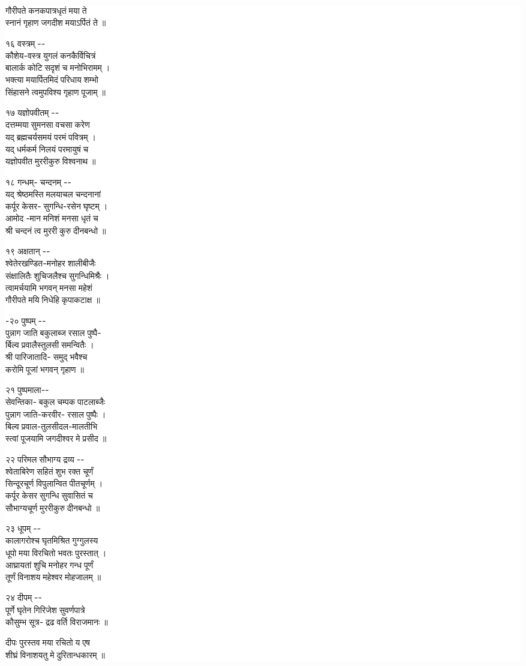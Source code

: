 गौरीपते कनकपात्रधृतं मया ते  
     स्नानं गृहाण जगदीश मयाऽर्पितं ते ॥  
  
१६ वस्त्रम् --  
कौशेय-वस्त्र युगलं कनकैर्विचित्रं  
     बालार्क कोटि सदृशं च मनोभिरामम् ।  
भक्त्या मयार्पितमिदं परिधाय शम्भो  
     सिंहासने त्वमुपविश्य गृहाण पूजाम् ॥  
  
१७ यज्ञोपवीतम् --  
दत्तम्मया सुमनसा वचसा करेण  
     यद् ब्रह्मचर्यसमयं परमं पवित्रम् ।  
यद् धर्मकर्म निलयं परमायुषं च  
     यज्ञोपवीत मुररीकुरु विश्वनाथ ॥  
  
१८ गन्धम्- चन्दनम् --  
यद् श्रेष्ठमस्ति मलयाचल चन्दनानां  
     कर्पूर केसर- सुगन्धि-रसेन घृष्टम् ।  
आमोद -मान मनिशं मनसा धृतं च  
     श्री चन्दनं त्व मुररी कुरु दीनबन्धो ॥  
  
१९ अक्षतान् --  
श्वेतेरखण्डित-मनोहर शालीबीजैः  
     संक्षालितैः शुचिजलैश्च सुगन्धिमिश्रैः ।  
त्वामर्चयामि भगवन् मनसा महेशं  
     गौरीपते मयि निधेहि कृपाकटाक्ष ॥  
  
-२० पुष्पम् --  
पुन्नाग जाति बकुलाब्ज रसाल पुष्पै-  
     र्बिल्व प्रवालैस्तुलसी समन्वितैः ।  
श्री पारिजातादि- समुद् भवैश्च  
     करोमि पूजां भगवन् गृहाण ॥  
  
२१ पुष्पमाला--  
सेवन्तिका- बकुल चम्पक पाटलाब्जैः  
     पुन्नाग जाति-करवीर- रसाल पुष्पैः ।  
बिल्व प्रवाल-तुलसीदल-मालतीभि  
     स्त्वां पूजयामि जगदीश्वर मे प्रसीद ॥  
  
२२ परिमल सौभाग्य द्रव्य --  
श्वेताबिरेण सहितं शुभ रक्त चूर्णं  
     सिन्दूरचूर्ण विपुलान्वित पीतचूर्णम् ।  
कर्पूर केसर सुगन्धि सुवासितं च  
     सौभाग्यचूर्ण मुररीकुरु दीनबन्धो ॥  
  
२३ धूपम् --  
कालागरोश्च घृतमिश्रित गुग्गुलस्य  
     धूपो मया विरचितो भवतः पुरस्तात् ।  
आघ्रायतां शुचि मनोहर गन्ध पूर्णं  
     तूर्णं  विनाशय महेश्वर मोहजालम् ॥  
  
२४ दीपम् --  
पूर्णे घृतेन गिरिजेश सुवर्णपात्रे  
     कौसुम्भ सूत्र- द्रढ वर्ति विराजमानः ॥  
  
दीपः पुरस्तव मया रचितो य एष  
     शीघ्रं विनाशयतु मे दुरितान्धकारम् ॥  
  